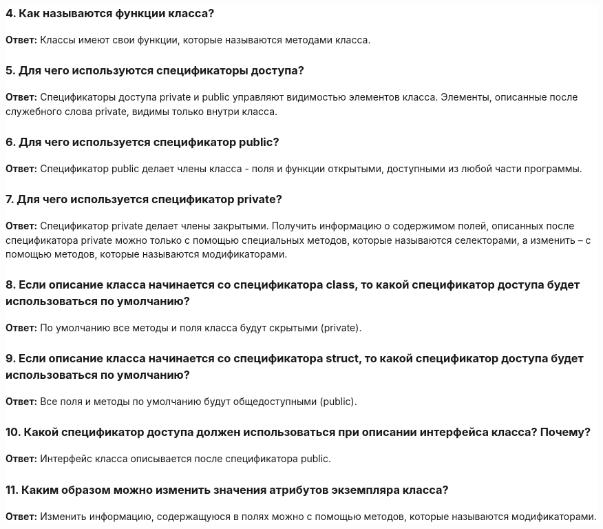 ### 4. Как называются функции класса?

**Ответ:**
Классы имеют свои функции, которые называются методами класса.

### 5. Для чего используются спецификаторы доступа?

**Ответ:**
Спецификаторы доступа private и public управляют видимостью элементов класса. Элементы, описанные после служебного слова
private, видимы только внутри класса.

### 6. Для чего используется спецификатор public?

**Ответ:**
Спецификатор public делает члены класса - поля и функции открытыми, доступными из любой части программы.

### 7. Для чего используется спецификатор private?

**Ответ:**
Cпецификатор private делает члены закрытыми. Получить информацию о содержимом полей, описанных после спецификатора
private можно только с помощью специальных методов, которые называются селекторами, а изменить – с помощью методов,
которые называются модификаторами.

### 8. Если описание класса начинается со спецификатора class, то какой спецификатор доступа будет использоваться по умолчанию?

**Ответ:**
По умолчанию все методы и поля класса будут скрытыми (private).

### 9. Если описание класса начинается со спецификатора struct, то какой спецификатор доступа будет использоваться по умолчанию?

**Ответ:**
Все поля и методы по умолчанию будут общедоступными (public).

### 10. Какой спецификатор доступа должен использоваться при описании интерфейса класса? Почему?

**Ответ:**
Интерфейс класса описывается после спецификатора public.

### 11. Каким образом можно изменить значения атрибутов экземпляра класса?

**Ответ:**
Изменить информацию, содержащуюся в полях можно с помощью методов, которые называются модификаторами.
